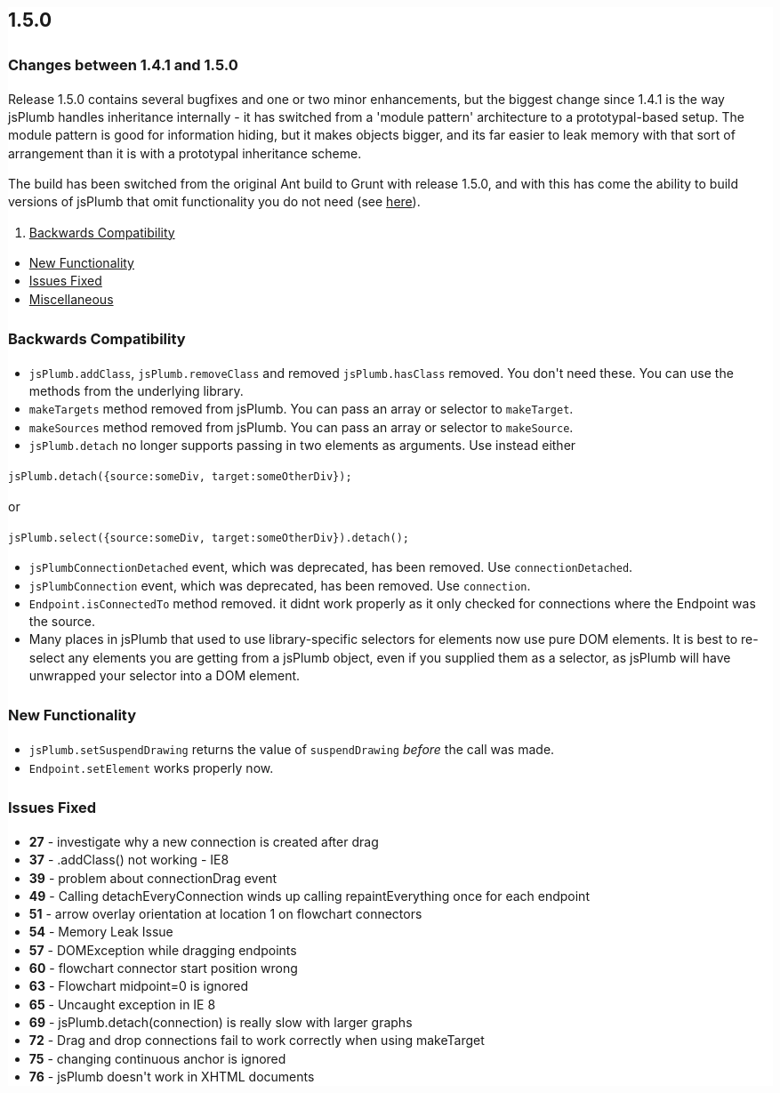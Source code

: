 ## 1.5.0
### Changes between 1.4.1 and 1.5.0

Release 1.5.0 contains several bugfixes and one or two minor enhancements, but the biggest change since 1.4.1 is the way jsPlumb handles inheritance internally - it has switched from a 'module pattern' architecture to a prototypal-based setup.  The module pattern is good for information hiding, but it makes objects bigger, and its far easier to leak memory with that sort of arrangement than it is with a prototypal inheritance scheme. 

The build has been switched from the original Ant build to Grunt with release 1.5.0, and with this has come the ability to 
build versions of jsPlumb that omit functionality you do not need (see [here](Build)).

  1. [Backwards Compatibility](#backwards)
  - [New Functionality](#new)
  - [Issues Fixed](#issues)
  - [Miscellaneous](#misc)

<a name="backwards"></a>
### Backwards Compatibility
	   
- `jsPlumb.addClass`, `jsPlumb.removeClass` and removed `jsPlumb.hasClass` removed. You don't need these. You can use the methods from the underlying library.
- `makeTargets` method removed from jsPlumb. You can pass an array or selector to `makeTarget`.
- `makeSources` method removed from jsPlumb. You can pass an array or selector to `makeSource`.
- `jsPlumb.detach` no longer supports passing in two elements as arguments.  Use instead either 


`jsPlumb.detach({source:someDiv, target:someOtherDiv});`

or

`jsPlumb.select({source:someDiv, target:someOtherDiv}).detach();`

- `jsPlumbConnectionDetached` event, which was deprecated, has been removed. Use `connectionDetached`.
- `jsPlumbConnection` event, which was deprecated, has been removed. Use `connection`.
- `Endpoint.isConnectedTo` method removed.  it didnt work properly as it only checked for connections where the Endpoint was the source.
- Many places in jsPlumb that used to use library-specific selectors for elements now use pure DOM elements.  It is best to re-select any elements you are getting from a jsPlumb object, even if you supplied them as a selector, as jsPlumb will have unwrapped your selector into a DOM element.

<a name="new"></a>
### New Functionality
  	     
- `jsPlumb.setSuspendDrawing` returns the value of `suspendDrawing` _before_ the call was made.
- `Endpoint.setElement` works properly now.
 
<a name="issues"></a>
### Issues Fixed

- **27** - investigate why a new connection is created after drag          
- **37** - .addClass() not working - IE8
- **39** - problem about connectionDrag event
- **49** - Calling detachEveryConnection winds up calling repaintEverything once for each endpoint
- **51** - arrow overlay orientation at location 1 on flowchart connectors
- **54** - Memory Leak Issue
- **57** - DOMException while dragging endpoints
- **60** - flowchart connector start position wrong
- **63**  - Flowchart midpoint=0 is ignored 
- **65** - Uncaught exception in IE 8
- **69** - jsPlumb.detach(connection) is really slow with larger graphs
- **72** - Drag and drop connections fail to work correctly when using makeTarget
- **75** - changing continuous anchor is ignored
- **76** - jsPlumb doesn't work in XHTML documents         